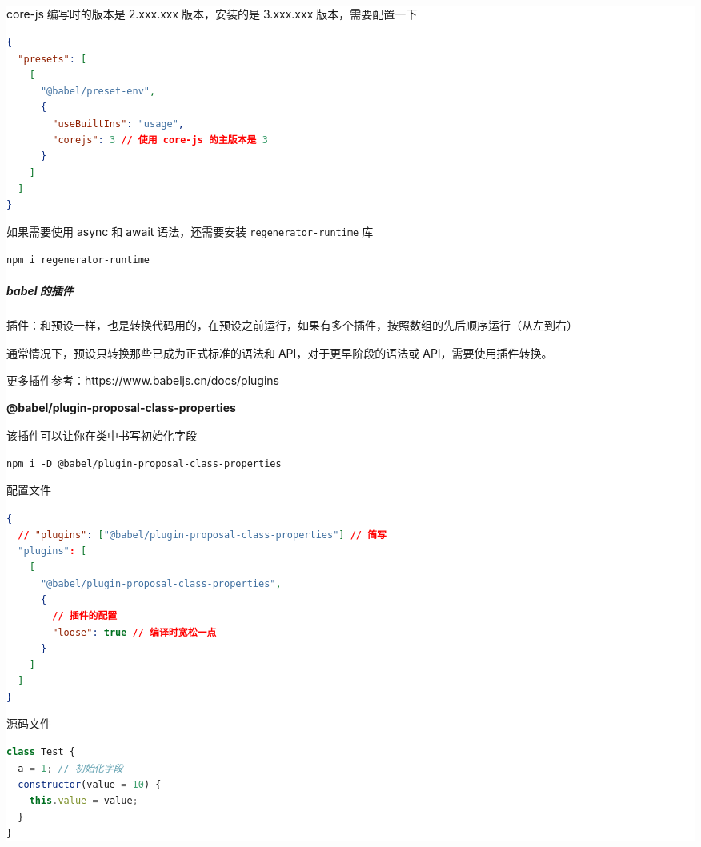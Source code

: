 core-js 编写时的版本是 2.xxx.xxx 版本，安装的是 3.xxx.xxx 版本，需要配置一下

```json
{
  "presets": [
    [
      "@babel/preset-env",
      {
        "useBuiltIns": "usage",
        "corejs": 3 // 使用 core-js 的主版本是 3
      }
    ]
  ]
}
```

如果需要使用 async 和 await 语法，还需要安装 `regenerator-runtime` 库

```shell
npm i regenerator-runtime
```

##### babel 的插件

插件：和预设一样，也是转换代码用的，在预设之前运行，如果有多个插件，按照数组的先后顺序运行（从左到右）

通常情况下，预设只转换那些已成为正式标准的语法和 API，对于更早阶段的语法或 API，需要使用插件转换。

更多插件参考：https://www.babeljs.cn/docs/plugins

**@babel/plugin-proposal-class-properties**

该插件可以让你在类中书写初始化字段

```shell
npm i -D @babel/plugin-proposal-class-properties
```

配置文件

```json
{
  // "plugins": ["@babel/plugin-proposal-class-properties"] // 简写
  "plugins": [
    [
      "@babel/plugin-proposal-class-properties",
      {
        // 插件的配置
        "loose": true // 编译时宽松一点
      }
    ]
  ]
}
```

源码文件

```js
class Test {
  a = 1; // 初始化字段
  constructor(value = 10) {
    this.value = value;
  }
}
```
